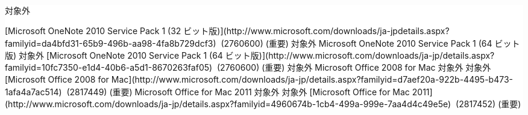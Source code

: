 対象外
</td>
<td style="border:1px solid black;">
[Microsoft OneNote 2010 Service Pack 1 (32 ビット版)](http://www.microsoft.com/downloads/ja-jpdetails.aspx?familyid=da4bfd31-65b9-496b-aa98-4fa8b729dcf3)   
(2760600)  
(重要)
</td>
<td style="border:1px solid black;">
対象外
</td>
</tr>
<tr class="alternateRow">
<td style="border:1px solid black;">
Microsoft OneNote 2010 Service Pack 1 (64 ビット版)
</td>
<td style="border:1px solid black;">
対象外
</td>
<td style="border:1px solid black;">
[Microsoft OneNote 2010 Service Pack 1 (64 ビット版)](http://www.microsoft.com/downloads/ja-jp/details.aspx?familyid=10fc7350-e1d4-40b6-a5d1-8670263faf05)   
(2760600)  
(重要)
</td>
<td style="border:1px solid black;">
対象外
</td>
</tr>
<tr>
<td style="border:1px solid black;">
Microsoft Office 2008 for Mac
</td>
<td style="border:1px solid black;">
対象外
</td>
<td style="border:1px solid black;">
対象外
</td>
<td style="border:1px solid black;">
[Microsoft Office 2008 for Mac](http://www.microsoft.com/downloads/ja-jp/details.aspx?familyid=d7aef20a-922b-4495-b473-1afa4a7ac514)   
(2817449)  
(重要)
</td>
</tr>
<tr class="alternateRow">
<td style="border:1px solid black;">
Microsoft Office for Mac 2011
</td>
<td style="border:1px solid black;">
対象外
</td>
<td style="border:1px solid black;">
対象外
</td>
<td style="border:1px solid black;">
[Microsoft Office for Mac 2011](http://www.microsoft.com/downloads/ja-jp/details.aspx?familyid=4960674b-1cb4-499a-999e-7aa4d4c49e5e)   
(2817452)  
(重要)
</td>
</tr>
</table>